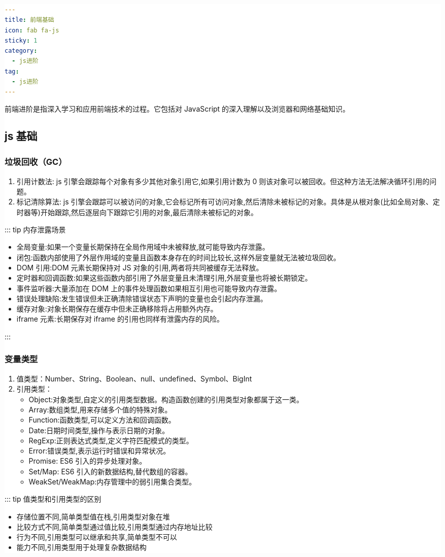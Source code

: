 ```yaml
---
title: 前端基础
icon: fab fa-js
sticky: 1
category:
  - js进阶
tag:
  - js进阶
---
```


前端进阶是指深入学习和应用前端技术的过程。它包括对 JavaScript 的深入理解以及浏览器和网络基础知识。



## js 基础

### 垃圾回收（GC）

1. 引用计数法: js 引擎会跟踪每个对象有多少其他对象引用它,如果引用计数为 0 则该对象可以被回收。但这种方法无法解决循环引用的问题。
2. 标记清除算法: js 引擎会跟踪可以被访问的对象,它会标记所有可访问对象,然后清除未被标记的对象。具体是从根对象(比如全局对象、定时器等)开始跟踪,然后逐层向下跟踪它引用的对象,最后清除未被标记的对象。

::: tip 内存泄露场景

- 全局变量:如果一个变量长期保持在全局作用域中未被释放,就可能导致内存泄露。
- 闭包:函数内部使用了外层作用域的变量且函数本身存在的时间比较长,这样外层变量就无法被垃圾回收。
- DOM 引用:DOM 元素长期保持对 JS 对象的引用,两者将共同被缓存无法释放。
- 定时器和回调函数:如果这些函数内部引用了外层变量且未清理引用,外层变量也将被长期锁定。
- 事件监听器:大量添加在 DOM 上的事件处理函数如果相互引用也可能导致内存泄露。
- 错误处理缺陷:发生错误但未正确清除错误状态下声明的变量也会引起内存泄漏。
- 缓存对象:对象长期保存在缓存中但未正确移除将占用额外内存。
- iframe 元素:长期保存对 iframe 的引用也同样有泄露内存的风险。

:::

### 变量类型

1. 值类型：Number、String、Boolean、null、undefined、Symbol、BigInt
2. 引用类型：
   - Object:对象类型,自定义的引用类型数据。构造函数创建的引用类型对象都属于这一类。
   - Array:数组类型,用来存储多个值的特殊对象。
   - Function:函数类型,可以定义方法和回调函数。
   - Date:日期时间类型,操作与表示日期的对象。
   - RegExp:正则表达式类型,定义字符匹配模式的类型。
   - Error:错误类型,表示运行时错误和异常状况。
   - Promise: ES6 引入的异步处理对象。
   - Set/Map: ES6 引入的新数据结构,替代数组的容器。
   - WeakSet/WeakMap:内存管理中的弱引用集合类型。

::: tip 值类型和引用类型的区别

- 存储位置不同,简单类型值在栈,引用类型对象在堆
- 比较方式不同,简单类型通过值比较,引用类型通过内存地址比较
- 行为不同,引用类型可以继承和共享,简单类型不可以
- 能力不同,引用类型用于处理复杂数据结构
